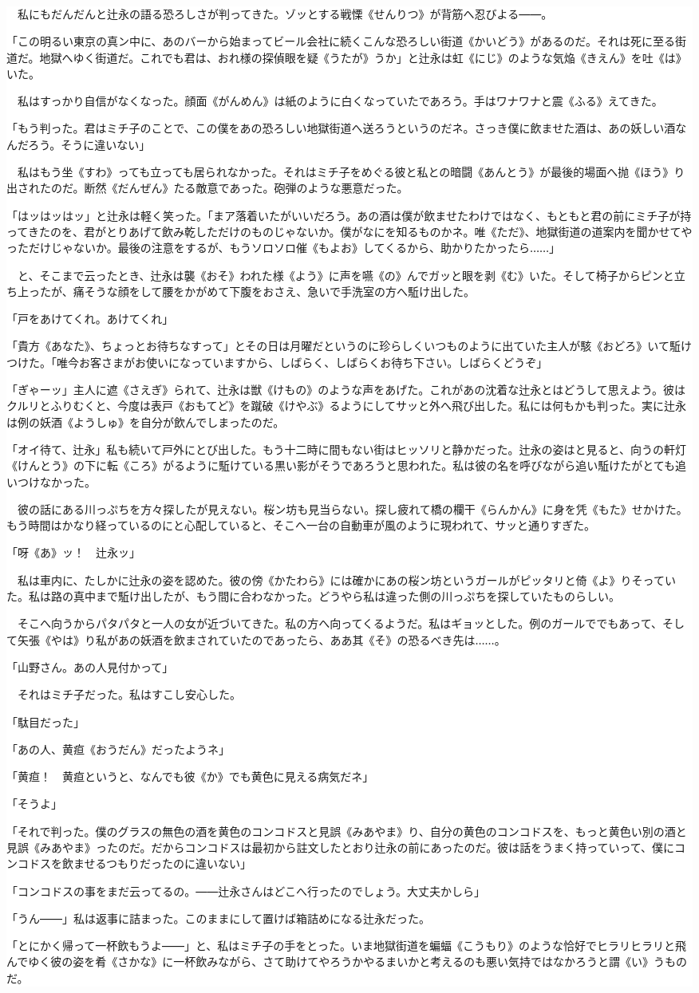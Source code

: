 



　私にもだんだんと辻永の語る恐ろしさが判ってきた。ゾッとする戦慄《せんりつ》が背筋へ忍びよる――。

「この明るい東京の真ン中に、あのバーから始まってビール会社に続くこんな恐ろしい街道《かいどう》があるのだ。それは死に至る街道だ。地獄へゆく街道だ。これでも君は、おれ様の探偵眼を疑《うたが》うか」と辻永は虹《にじ》のような気焔《きえん》を吐《は》いた。

　私はすっかり自信がなくなった。顔面《がんめん》は紙のように白くなっていたであろう。手はワナワナと震《ふる》えてきた。

「もう判った。君はミチ子のことで、この僕をあの恐ろしい地獄街道へ送ろうというのだネ。さっき僕に飲ませた酒は、あの妖しい酒なんだろう。そうに違いない」

　私はもう坐《すわ》っても立っても居られなかった。それはミチ子をめぐる彼と私との暗闘《あんとう》が最後的場面へ抛《ほう》り出されたのだ。断然《だんぜん》たる敵意であった。砲弾のような悪意だった。

「はッはッはッ」と辻永は軽く笑った。「まア落着いたがいいだろう。あの酒は僕が飲ませたわけではなく、もともと君の前にミチ子が持ってきたのを、君がとりあげて飲み乾しただけのものじゃないか。僕がなにを知るものかネ。唯《ただ》、地獄街道の道案内を聞かせてやっただけじゃないか。最後の注意をするが、もうソロソロ催《もよお》してくるから、助かりたかったら……」

　と、そこまで云ったとき、辻永は襲《おそ》われた様《よう》に声を嚥《の》んでガッと眼を剥《む》いた。そして椅子からピンと立ち上ったが、痛そうな顔をして腰をかがめて下腹をおさえ、急いで手洗室の方へ駈け出した。

「戸をあけてくれ。あけてくれ」

「貴方《あなた》、ちょっとお待ちなすって」とその日は月曜だというのに珍らしくいつものように出ていた主人が駭《おどろ》いて駈けつけた。「唯今お客さまがお使いになっていますから、しばらく、しばらくお待ち下さい。しばらくどうぞ」

「ぎゃーッ」主人に遮《さえぎ》られて、辻永は獣《けもの》のような声をあげた。これがあの沈着な辻永とはどうして思えよう。彼はクルリとふりむくと、今度は表戸《おもてど》を蹴破《けやぶ》るようにしてサッと外へ飛び出した。私には何もかも判った。実に辻永は例の妖酒《ようしゅ》を自分が飲んでしまったのだ。

「オイ待て、辻永」私も続いて戸外にとび出した。もう十二時に間もない街はヒッソリと静かだった。辻永の姿はと見ると、向うの軒灯《けんとう》の下に転《ころ》がるように駈けている黒い影がそうであろうと思われた。私は彼の名を呼びながら追い駈けたがとても追いつけなかった。

　彼の話にある川っぷちを方々探したが見えない。桜ン坊も見当らない。探し疲れて橋の欄干《らんかん》に身を凭《もた》せかけた。もう時間はかなり経っているのにと心配していると、そこへ一台の自動車が風のように現われて、サッと通りすぎた。

「呀《あ》ッ！　辻永ッ」

　私は車内に、たしかに辻永の姿を認めた。彼の傍《かたわら》には確かにあの桜ン坊というガールがピッタリと倚《よ》りそっていた。私は路の真中まで駈け出したが、もう間に合わなかった。どうやら私は違った側の川っぷちを探していたものらしい。

　そこへ向うからパタパタと一人の女が近づいてきた。私の方へ向ってくるようだ。私はギョッとした。例のガールででもあって、そして矢張《やは》り私があの妖酒を飲まされていたのであったら、ああ其《そ》の恐るべき先は……。

「山野さん。あの人見付かって」

　それはミチ子だった。私はすこし安心した。

「駄目だった」

「あの人、黄疸《おうだん》だったようネ」

「黄疸！　黄疸というと、なんでも彼《か》でも黄色に見える病気だネ」

「そうよ」

「それで判った。僕のグラスの無色の酒を黄色のコンコドスと見誤《みあやま》り、自分の黄色のコンコドスを、もっと黄色い別の酒と見誤《みあやま》ったのだ。だからコンコドスは最初から註文したとおり辻永の前にあったのだ。彼は話をうまく持っていって、僕にコンコドスを飲ませるつもりだったのに違いない」

「コンコドスの事をまだ云ってるの。――辻永さんはどこへ行ったのでしょう。大丈夫かしら」

「うん――」私は返事に詰まった。このままにして置けば箱詰めになる辻永だった。

「とにかく帰って一杯飲もうよ――」と、私はミチ子の手をとった。いま地獄街道を蝙蝠《こうもり》のような恰好でヒラリヒラリと飛んでゆく彼の姿を肴《さかな》に一杯飲みながら、さて助けてやろうかやるまいかと考えるのも悪い気持ではなかろうと謂《い》うものだ。
